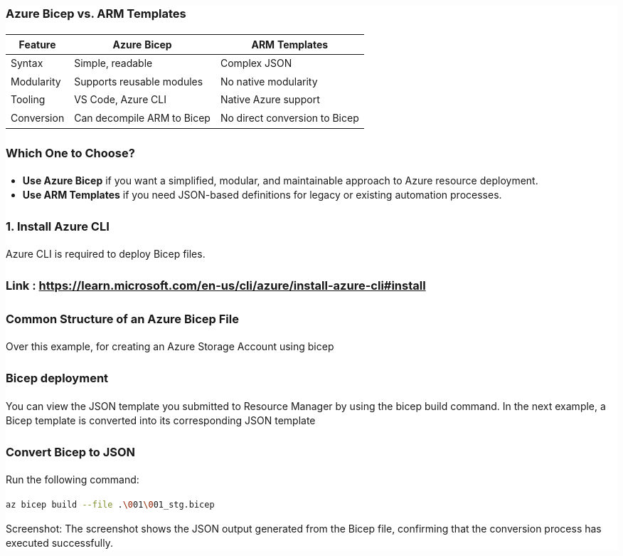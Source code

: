 
### Azure Bicep vs. ARM Templates  

| Feature        | Azure Bicep | ARM Templates |
|---------------|------------|--------------|
| Syntax        | Simple, readable | Complex JSON |
| Modularity    | Supports reusable modules | No native modularity |
| Tooling       | VS Code, Azure CLI | Native Azure support |
| Conversion    | Can decompile ARM to Bicep | No direct conversion to Bicep |


### **Which One to Choose?**
- **Use Azure Bicep** if you want a simplified, modular, and maintainable approach to Azure resource deployment.
- **Use ARM Templates** if you need JSON-based definitions for legacy or existing automation processes.


### **1. Install Azure CLI**
Azure CLI is required to deploy Bicep files.

### Link : https://learn.microsoft.com/en-us/cli/azure/install-azure-cli#install



### Common Structure of an Azure Bicep File
Over this example, for creating an Azure Storage Account using bicep

### Bicep deployment
You can view the JSON template you submitted to Resource Manager by using the bicep build command. In the next example, a Bicep template is converted into its corresponding JSON template
### Convert Bicep to JSON  
Run the following command:  
```sh
az bicep build --file .\001\001_stg.bicep
```
Screenshot:
The screenshot shows the JSON output generated from the Bicep file, confirming that the conversion process has executed successfully.
